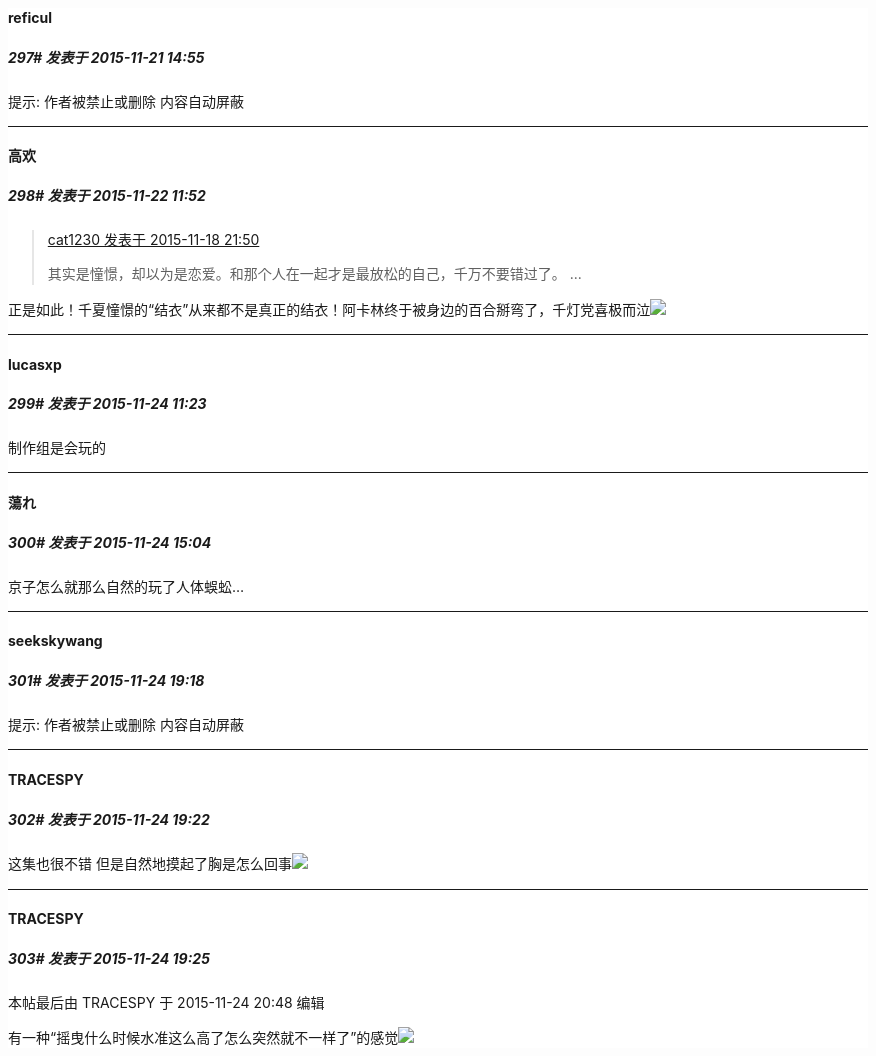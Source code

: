 ####  reficul  
##### 297#       发表于 2015-11-21 14:55

提示: 作者被禁止或删除 内容自动屏蔽

*****

####  高欢  
##### 298#       发表于 2015-11-22 11:52

<blockquote><a href="httphttps://bbs.saraba1st.com/2b/forum.php?mod=redirect&amp;goto=findpost&amp;pid=30781634&amp;ptid=1102324" target="_blank">cat1230 发表于 2015-11-18 21:50</a>

其实是憧憬，却以为是恋爱。和那个人在一起才是最放松的自己，千万不要错过了。 ...</blockquote>
正是如此！千夏憧憬的“结衣”从来都不是真正的结衣！阿卡林终于被身边的百合掰弯了，千灯党喜极而泣<img src="https://static.saraba1st.com/image/smiley/goose/88.gif" referrerpolicy="no-referrer">

*****

####  lucasxp  
##### 299#       发表于 2015-11-24 11:23

制作组是会玩的

*****

####  蕩れ  
##### 300#       发表于 2015-11-24 15:04

京子怎么就那么自然的玩了人体蜈蚣…


*****

####  seekskywang  
##### 301#       发表于 2015-11-24 19:18

提示: 作者被禁止或删除 内容自动屏蔽

*****

####  TRACESPY  
##### 302#       发表于 2015-11-24 19:22

这集也很不错
但是自然地摸起了胸是怎么回事<img src="https://static.saraba1st.com/image/smiley/face/155.jpg" referrerpolicy="no-referrer">

*****

####  TRACESPY  
##### 303#       发表于 2015-11-24 19:25

 本帖最后由 TRACESPY 于 2015-11-24 20:48 编辑 

有一种“摇曳什么时候水准这么高了怎么突然就不一样了”的感觉<img src="https://static.saraba1st.com/image/smiley/normal/020.gif" referrerpolicy="no-referrer">
